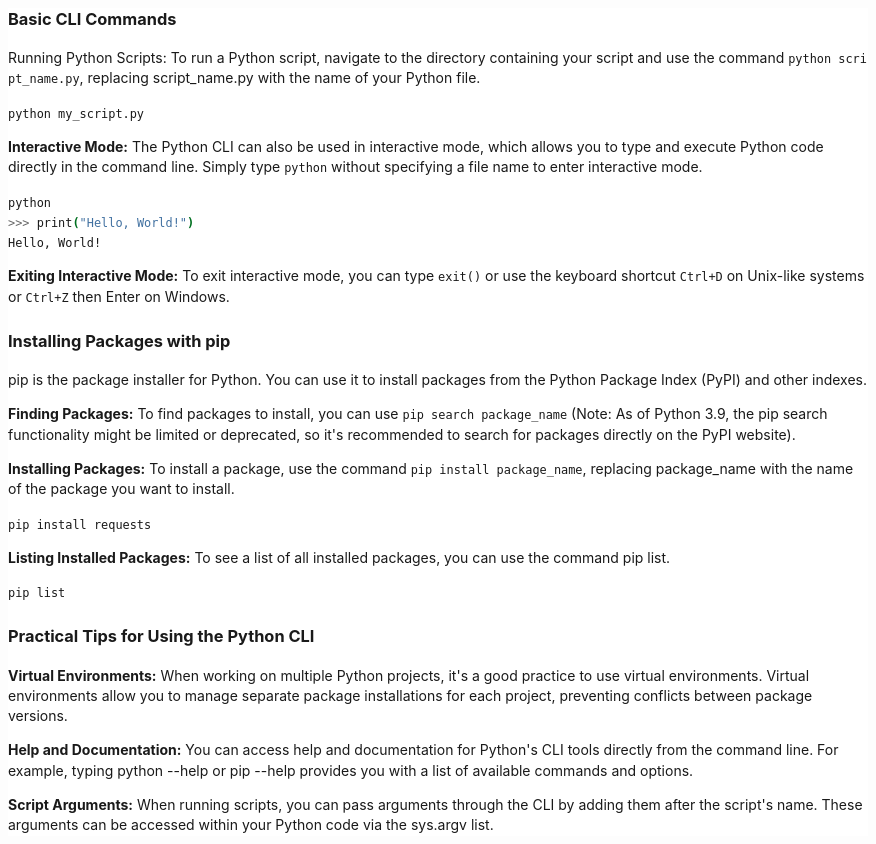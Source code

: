 ### Basic CLI Commands
Running Python Scripts: To run a Python script, navigate to the directory containing your script and use the command `python script_name.py`, replacing script_name.py with the name of your Python file.

```bash
python my_script.py
```

**Interactive Mode:** The Python CLI can also be used in interactive mode, which allows you to type and execute Python code directly in the command line. Simply type `python` without specifying a file name to enter interactive mode.

```bash
python
>>> print("Hello, World!")
Hello, World!
```

**Exiting Interactive Mode:** To exit interactive mode, you can type `exit()` or use the keyboard shortcut `Ctrl+D` on Unix-like systems or `Ctrl+Z` then Enter on Windows.

### Installing Packages with pip
pip is the package installer for Python. You can use it to install packages from the Python Package Index (PyPI) and other indexes.

**Finding Packages:** To find packages to install, you can use `pip search package_name` (Note: As of Python 3.9, the pip search functionality might be limited or deprecated, so it's recommended to search for packages directly on the PyPI website).

**Installing Packages:** To install a package, use the command `pip install package_name`, replacing package_name with the name of the package you want to install.
```bash
pip install requests
```

**Listing Installed Packages:** To see a list of all installed packages, you can use the command pip list.

```bash
pip list
```

### Practical Tips for Using the Python CLI
**Virtual Environments:** When working on multiple Python projects, it's a good practice to use virtual environments. Virtual environments allow you to manage separate package installations for each project, preventing conflicts between package versions.

**Help and Documentation:** You can access help and documentation for Python's CLI tools directly from the command line. For example, typing python --help or pip --help provides you with a list of available commands and options.

**Script Arguments:** When running scripts, you can pass arguments through the CLI by adding them after the script's name. These arguments can be accessed within your Python code via the sys.argv list.
